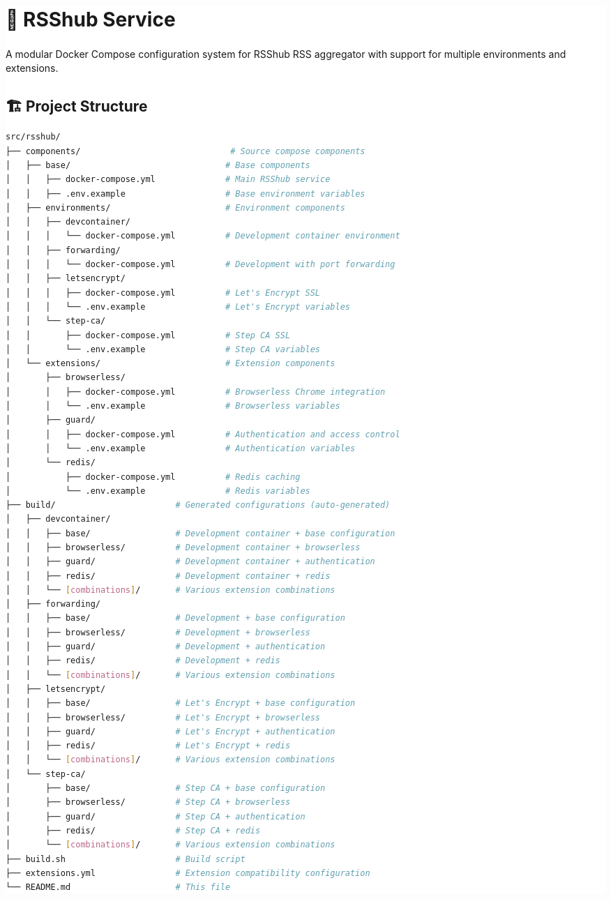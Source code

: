 # 📡 RSShub Service

A modular Docker Compose configuration system for RSShub RSS aggregator with support for multiple environments and extensions.

## 🏗️ Project Structure

```sh
src/rsshub/
├── components/                              # Source compose components
│   ├── base/                               # Base components
│   │   ├── docker-compose.yml              # Main RSShub service
│   │   ├── .env.example                    # Base environment variables
│   ├── environments/                       # Environment components
│   │   ├── devcontainer/
│   │   │   └── docker-compose.yml          # Development container environment
│   │   ├── forwarding/
│   │   │   └── docker-compose.yml          # Development with port forwarding
│   │   ├── letsencrypt/
│   │   │   ├── docker-compose.yml          # Let's Encrypt SSL
│   │   │   └── .env.example                # Let's Encrypt variables
│   │   └── step-ca/
│   │       ├── docker-compose.yml          # Step CA SSL
│   │       └── .env.example                # Step CA variables
│   └── extensions/                         # Extension components
│       ├── browserless/
│       │   ├── docker-compose.yml          # Browserless Chrome integration
│       │   └── .env.example                # Browserless variables
│       ├── guard/
│       │   ├── docker-compose.yml          # Authentication and access control
│       │   └── .env.example                # Authentication variables
│       └── redis/
│           ├── docker-compose.yml          # Redis caching
│           └── .env.example                # Redis variables
├── build/                        # Generated configurations (auto-generated)
│   ├── devcontainer/
│   │   ├── base/                 # Development container + base configuration
│   │   ├── browserless/          # Development container + browserless
│   │   ├── guard/                # Development container + authentication
│   │   ├── redis/                # Development container + redis
│   │   └── [combinations]/       # Various extension combinations
│   ├── forwarding/
│   │   ├── base/                 # Development + base configuration
│   │   ├── browserless/          # Development + browserless
│   │   ├── guard/                # Development + authentication
│   │   ├── redis/                # Development + redis
│   │   └── [combinations]/       # Various extension combinations
│   ├── letsencrypt/
│   │   ├── base/                 # Let's Encrypt + base configuration
│   │   ├── browserless/          # Let's Encrypt + browserless
│   │   ├── guard/                # Let's Encrypt + authentication
│   │   ├── redis/                # Let's Encrypt + redis
│   │   └── [combinations]/       # Various extension combinations
│   └── step-ca/
│       ├── base/                 # Step CA + base configuration
│       ├── browserless/          # Step CA + browserless
│       ├── guard/                # Step CA + authentication
│       ├── redis/                # Step CA + redis
│       └── [combinations]/       # Various extension combinations
├── build.sh                      # Build script
├── extensions.yml                # Extension compatibility configuration
└── README.md                     # This file
```